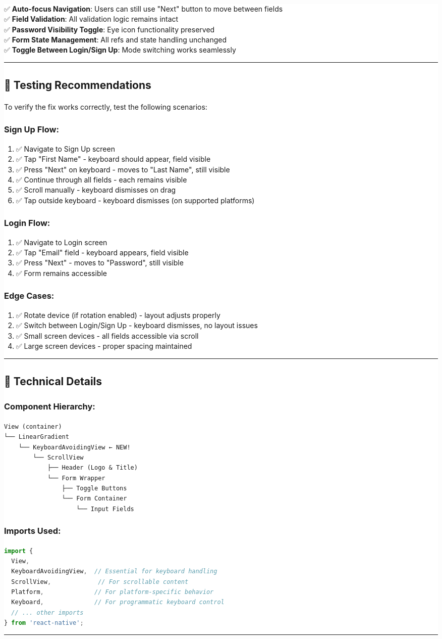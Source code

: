 ✅ **Auto-focus Navigation**: Users can still use "Next" button to move between fields  
✅ **Field Validation**: All validation logic remains intact  
✅ **Password Visibility Toggle**: Eye icon functionality preserved  
✅ **Form State Management**: All refs and state handling unchanged  
✅ **Toggle Between Login/Sign Up**: Mode switching works seamlessly  

---

## 🧪 Testing Recommendations

To verify the fix works correctly, test the following scenarios:

### Sign Up Flow:
1. ✅ Navigate to Sign Up screen
2. ✅ Tap "First Name" - keyboard should appear, field visible
3. ✅ Press "Next" on keyboard - moves to "Last Name", still visible
4. ✅ Continue through all fields - each remains visible
5. ✅ Scroll manually - keyboard dismisses on drag
6. ✅ Tap outside keyboard - keyboard dismisses (on supported platforms)

### Login Flow:
1. ✅ Navigate to Login screen
2. ✅ Tap "Email" field - keyboard appears, field visible
3. ✅ Press "Next" - moves to "Password", still visible
4. ✅ Form remains accessible

### Edge Cases:
1. ✅ Rotate device (if rotation enabled) - layout adjusts properly
2. ✅ Switch between Login/Sign Up - keyboard dismisses, no layout issues
3. ✅ Small screen devices - all fields accessible via scroll
4. ✅ Large screen devices - proper spacing maintained

---

## 📝 Technical Details

### Component Hierarchy:
```
View (container)
└── LinearGradient
    └── KeyboardAvoidingView ← NEW!
        └── ScrollView
            ├── Header (Logo & Title)
            └── Form Wrapper
                ├── Toggle Buttons
                └── Form Container
                    └── Input Fields
```

### Imports Used:
```javascript
import {
  View,
  KeyboardAvoidingView,  // Essential for keyboard handling
  ScrollView,             // For scrollable content
  Platform,              // For platform-specific behavior
  Keyboard,              // For programmatic keyboard control
  // ... other imports
} from 'react-native';
```

---